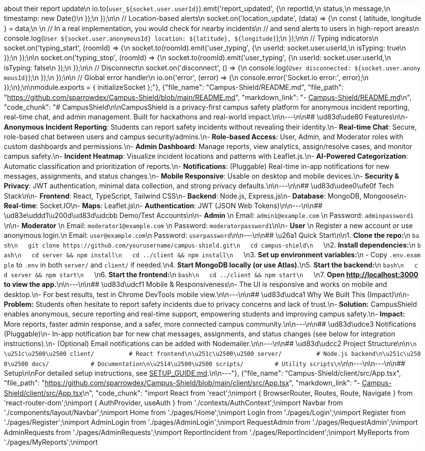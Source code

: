 about their report update\n      io.to(`user_${socket.user.userId}`).emit('report_updated', {\n        reportId,\n        status,\n        message,\n        timestamp: new Date()\n      });\n    });\n\n    // Location-based alerts\n    socket.on('location_update', (data) => {\n      const { latitude, longitude } = data;\n      \n      // In a real implementation, you would check for nearby incidents\n      // and send alerts to users in high-report areas\n      console.log(`User ${socket.user.anonymousId} location: ${latitude}, ${longitude}`);\n    });\n\n    // Typing indicators\n    socket.on('typing_start', (roomId) => {\n      socket.to(roomId).emit('user_typing', {\n        userId: socket.user.userId,\n        isTyping: true\n      });\n    });\n\n    socket.on('typing_stop', (roomId) => {\n      socket.to(roomId).emit('user_typing', {\n        userId: socket.user.userId,\n        isTyping: false\n      });\n    });\n\n    // Disconnect\n    socket.on('disconnect', () => {\n      console.log(`User disconnected: ${socket.user.anonymousId}`);\n    });\n  });\n\n  // Global error handler\n  io.on('error', (error) => {\n    console.error('Socket.io error:', error);\n  });\n};\n\nmodule.exports = { initializeSocket };"}, {"file_name": "Campus-Shield/README.md", "file_path": "https://github.com/sparrowdex/Campus-Shield/blob/main/README.md", "markdown_link": "- [Campus-Shield/README.md](https://github.com/sparrowdex/Campus-Shield/blob/main/README.md)\n", "code_chunk": "# CampusShield\n\nCampusShield is a privacy-first campus safety platform for anonymous incident reporting, real-time chat, and admin management. Built for hackathons and real-world impact.\n\n---\n\n## \ud83d\ude80 Features\n\n- **Anonymous Incident Reporting**: Students can report safety incidents without revealing their identity.\n- **Real-time Chat**: Secure, role-based chat between users and campus security/admins.\n- **Role-based Access**: User, Admin, and Moderator roles with custom dashboards and permissions.\n- **Admin Dashboard**: Manage reports, view analytics, assign/resolve cases, and monitor campus safety.\n- **Incident Heatmap**: Visualize incident locations and patterns with Leaflet.js.\n- **AI-Powered Categorization**: Automatic classification and prioritization of reports.\n- **Notifications**: (Pluggable) Real-time in-app notifications for new messages, assignments, and status changes.\n- **Mobile Responsive**: Usable on desktop and mobile devices.\n- **Security & Privacy**: JWT authentication, minimal data collection, and strong privacy defaults.\n\n---\n\n## \ud83d\udee0\ufe0f Tech Stack\n\n- **Frontend**: React, TypeScript, Tailwind CSS\n- **Backend**: Node.js, Express.js\n- **Database**: MongoDB, Mongoose\n- **Real-time**: Socket.IO\n- **Maps**: Leaflet.js\n- **Authentication**: JWT (JSON Web Tokens)\n\n---\n\n## \ud83e\uddd1\u200d\ud83d\udcbb Demo/Test Accounts\n\n- **Admin**  \n  Email: `admin1@example.com`  \n  Password: `adminpassword1`\n\n- **Moderator**  \n  Email: `moderator1@example.com`  \n  Password: `moderatorpassword1`\n\n- **User**  \n  Register a new account or use anonymous login.\n  Email: `user@example.com`\n  Password: `userpassword`\n\n---\n\n## \u26a1 Quick Start\n\n1. **Clone the repo:**\n   ```bash\n   git clone https://github.com/yourusername/campus-shield.git\n   cd campus-shield\n   ```\n2. **Install dependencies:**\n   ```bash\n   cd server && npm install\n   cd ../client && npm install\n   ```\n3. **Set up environment variables:**\n   - Copy `.env.example` to `.env` in both `server/` and `client/` if needed.\n4. **Start MongoDB locally (or use Atlas).**\n5. **Start the backend:**\n   ```bash\n   cd server && npm start\n   ```\n6. **Start the frontend:**\n   ```bash\n   cd ../client && npm start\n   ```\n7. **Open [http://localhost:3000](http://localhost:3000) to view the app.**\n\n---\n\n## \ud83d\udcf1 Mobile & Responsiveness\n- The UI is responsive and works on mobile and desktop.\n- For best results, test in Chrome DevTools mobile view.\n\n---\n\n## \ud83d\udca1 Why We Built This (Impact)\n\n- **Problem:** Students often hesitate to report safety incidents due to privacy concerns and lack of trust.\n- **Solution:** CampusShield enables anonymous, secure reporting and real-time support, empowering students and improving campus safety.\n- **Impact:** More reports, faster admin response, and a safer, more connected campus community.\n\n---\n\n## \ud83d\udce3 Notifications (Pluggable)\n- In-app notification bar for new chat messages, assignments, and status changes (see below for integration instructions).\n- (Optional) Email notifications can be added with Nodemailer.\n\n---\n\n## \ud83d\udcc2 Project Structure\n\n```\n\u251c\u2500\u2500 client/          # React frontend\n\u251c\u2500\u2500 server/          # Node.js backend\n\u251c\u2500\u2500 docs/            # Documentation\n\u2514\u2500\u2500 scripts/         # Utility scripts\n```\n\n---\n\n---\n\n## Setup\n\nFor detailed setup instructions, see [SETUP_GUIDE.md](./SETUP_GUIDE.md).\n\n---"}, {"file_name": "Campus-Shield/client/src/App.tsx", "file_path": "https://github.com/sparrowdex/Campus-Shield/blob/main/client/src/App.tsx", "markdown_link": "- [Campus-Shield/client/src/App.tsx](https://github.com/sparrowdex/Campus-Shield/blob/main/client/src/App.tsx)\n", "code_chunk": "import React from 'react';\nimport { BrowserRouter, Routes, Route, Navigate } from 'react-router-dom';\nimport { AuthProvider, useAuth } from './contexts/AuthContext';\nimport Navbar from './components/layout/Navbar';\nimport Home from './pages/Home';\nimport Login from './pages/Login';\nimport Register from './pages/Register';\nimport AdminLogin from './pages/AdminLogin';\nimport RequestAdmin from './pages/RequestAdmin';\nimport AdminRequests from './pages/AdminRequests';\nimport ReportIncident from './pages/ReportIncident';\nimport MyReports from './pages/MyReports';\nimport